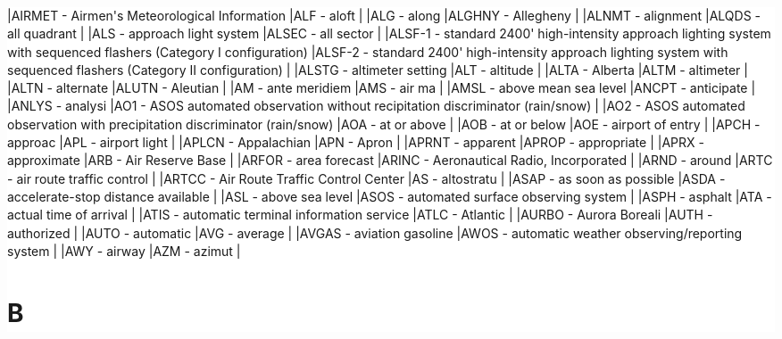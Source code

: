 |AIRMET - Airmen's Meteorological Information |ALF - aloft |
|ALG - along |ALGHNY - Allegheny |
|ALNMT - alignment |ALQDS - all quadrant |
|ALS - approach light system |ALSEC - all sector |
|ALSF-1 - standard 2400' high-intensity approach lighting system with sequenced flashers (Category I configuration) |ALSF-2 - standard 2400' high-intensity approach lighting system with sequenced flashers (Category II configuration) |
|ALSTG - altimeter setting |ALT - altitude |
|ALTA - Alberta |ALTM - altimeter |
|ALTN - alternate |ALUTN - Aleutian |
|AM - ante meridiem |AMS - air ma |
|AMSL - above mean sea level |ANCPT - anticipate |
|ANLYS - analysi |AO1 - ASOS automated observation without recipitation discriminator (rain/snow) |
|AO2 - ASOS automated observation with precipitation discriminator (rain/snow) |AOA - at or above |
|AOB - at or below |AOE - airport of entry |
|APCH - approac |APL - airport light |
|APLCN - Appalachian |APN - Apron |
|APRNT - apparent |APROP - appropriate |
|APRX - approximate |ARB - Air Reserve Base |
|ARFOR - area forecast |ARINC - Aeronautical Radio, Incorporated |
|ARND - around |ARTC - air route traffic control |
|ARTCC - Air Route Traffic Control Center |AS - altostratu |
|ASAP - as soon as possible |ASDA - accelerate-stop distance available |
|ASL - above sea level |ASOS - automated surface observing system |
|ASPH - asphalt |ATA - actual time of arrival |
|ATIS - automatic terminal information service |ATLC - Atlantic |
|AURBO - Aurora Boreali |AUTH - authorized |
|AUTO - automatic |AVG - average |
|AVGAS - aviation gasoline |AWOS - automatic weather observing/reporting system |
|AWY - airway |AZM - azimut |

B
=
